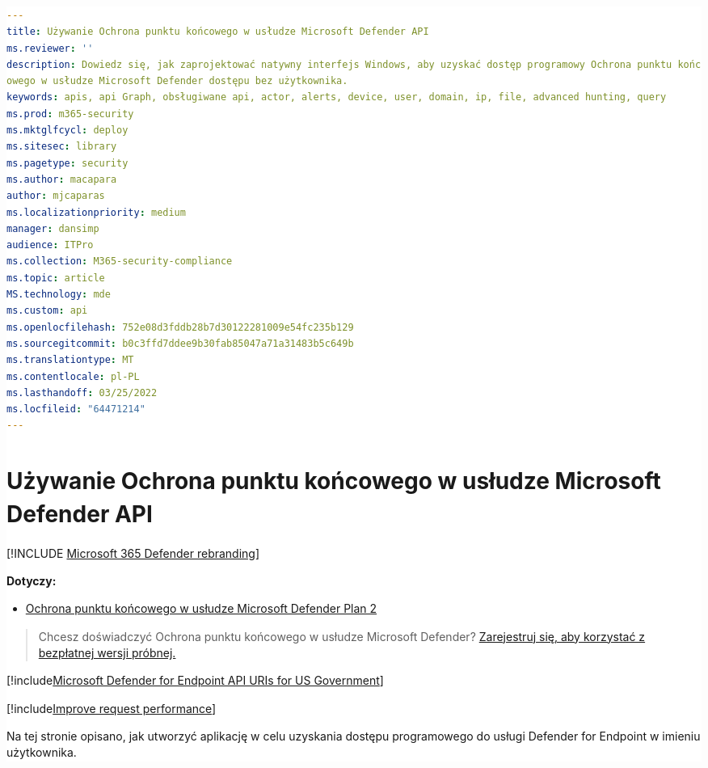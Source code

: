 ```yaml
---
title: Używanie Ochrona punktu końcowego w usłudze Microsoft Defender API
ms.reviewer: ''
description: Dowiedz się, jak zaprojektować natywny interfejs Windows, aby uzyskać dostęp programowy Ochrona punktu końcowego w usłudze Microsoft Defender dostępu bez użytkownika.
keywords: apis, api Graph, obsługiwane api, actor, alerts, device, user, domain, ip, file, advanced hunting, query
ms.prod: m365-security
ms.mktglfcycl: deploy
ms.sitesec: library
ms.pagetype: security
ms.author: macapara
author: mjcaparas
ms.localizationpriority: medium
manager: dansimp
audience: ITPro
ms.collection: M365-security-compliance
ms.topic: article
MS.technology: mde
ms.custom: api
ms.openlocfilehash: 752e08d3fddb28b7d30122281009e54fc235b129
ms.sourcegitcommit: b0c3ffd7ddee9b30fab85047a71a31483b5c649b
ms.translationtype: MT
ms.contentlocale: pl-PL
ms.lasthandoff: 03/25/2022
ms.locfileid: "64471214"
---
```

# <a name="use-microsoft-defender-for-endpoint-apis"></a>Używanie Ochrona punktu końcowego w usłudze Microsoft Defender API

[!INCLUDE [Microsoft 365 Defender rebranding](../../includes/microsoft-defender.md)]


**Dotyczy:**
- [Ochrona punktu końcowego w usłudze Microsoft Defender Plan 2](https://go.microsoft.com/fwlink/?linkid=2154037)

> Chcesz doświadczyć Ochrona punktu końcowego w usłudze Microsoft Defender? [Zarejestruj się, aby korzystać z bezpłatnej wersji próbnej.](https://signup.microsoft.com/create-account/signup?products=7f379fee-c4f9-4278-b0a1-e4c8c2fcdf7e&ru=https://aka.ms/MDEp2OpenTrial?ocid=docs-wdatp-exposedapis-abovefoldlink)

[!include[Microsoft Defender for Endpoint API URIs for US Government](../../includes/microsoft-defender-api-usgov.md)]

[!include[Improve request performance](../../includes/improve-request-performance.md)]

Na tej stronie opisano, jak utworzyć aplikację w celu uzyskania dostępu programowego do usługi Defender for Endpoint w imieniu użytkownika.
